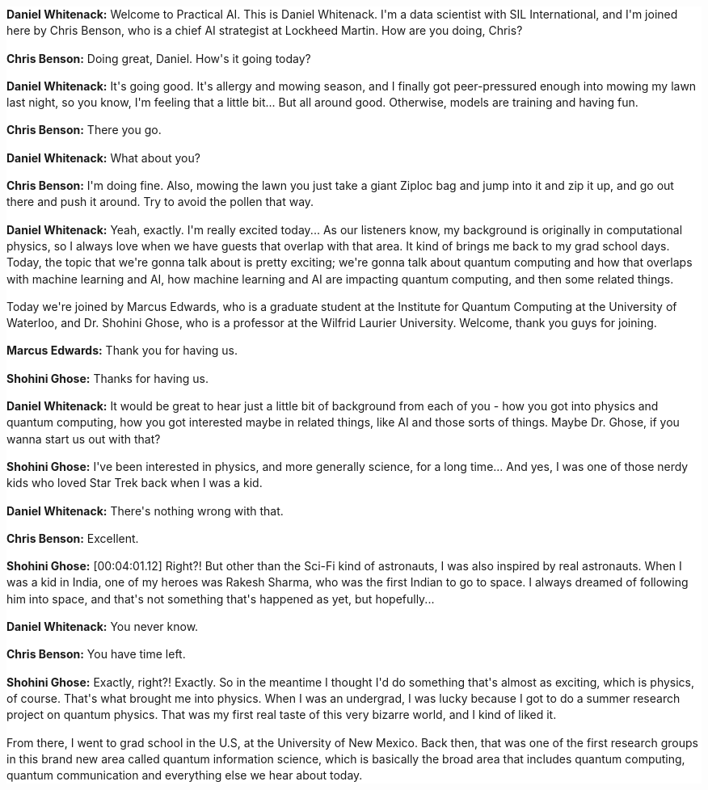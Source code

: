 **Daniel Whitenack:** Welcome to Practical AI. This is Daniel Whitenack. I'm a data scientist with SIL International, and I'm joined here by Chris Benson, who is a chief AI strategist at Lockheed Martin. How are you doing, Chris?

**Chris Benson:** Doing great, Daniel. How's it going today?

**Daniel Whitenack:** It's going good. It's allergy and mowing season, and I finally got peer-pressured enough into mowing my lawn last night, so you know, I'm feeling that a little bit... But all around good. Otherwise, models are training and having fun.

**Chris Benson:** There you go.

**Daniel Whitenack:** What about you?

**Chris Benson:** I'm doing fine. Also, mowing the lawn you just take a giant Ziploc bag and jump into it and zip it up, and go out there and push it around. Try to avoid the pollen that way.

**Daniel Whitenack:** Yeah, exactly. I'm really excited today... As our listeners know, my background is originally in computational physics, so I always love when we have guests that overlap with that area. It kind of brings me back to my grad school days. Today, the topic that we're gonna talk about is pretty exciting; we're gonna talk about quantum computing and how that overlaps with machine learning and AI, how machine learning and AI are impacting quantum computing, and then some related things.

Today we're joined by Marcus Edwards, who is a graduate student at the Institute for Quantum Computing at the University of Waterloo, and Dr. Shohini Ghose, who is a professor at the Wilfrid Laurier University. Welcome, thank you guys for joining.

**Marcus Edwards:** Thank you for having us.

**Shohini Ghose:** Thanks for having us.

**Daniel Whitenack:** It would be great to hear just a little bit of background from each of you - how you got into physics and quantum computing, how you got interested maybe in related things, like AI and those sorts of things. Maybe Dr. Ghose, if you wanna start us out with that?

**Shohini Ghose:** I've been interested in physics, and more generally science, for a long time... And yes, I was one of those nerdy kids who loved Star Trek back when I was a kid.

**Daniel Whitenack:** There's nothing wrong with that.

**Chris Benson:** Excellent.

**Shohini Ghose:** \[00:04:01.12\] Right?! But other than the Sci-Fi kind of astronauts, I was also inspired by real astronauts. When I was a kid in India, one of my heroes was Rakesh Sharma, who was the first Indian to go to space. I always dreamed of following him into space, and that's not something that's happened as yet, but hopefully...

**Daniel Whitenack:** You never know.

**Chris Benson:** You have time left.

**Shohini Ghose:** Exactly, right?! Exactly. So in the meantime I thought I'd do something that's almost as exciting, which is physics, of course. That's what brought me into physics. When I was an undergrad, I was lucky because I got to do a summer research project on quantum physics. That was my first real taste of this very bizarre world, and I kind of liked it.

From there, I went to grad school in the U.S, at the University of New Mexico. Back then, that was one of the first research groups in this brand new area called quantum information science, which is basically the broad area that includes quantum computing, quantum communication and everything else we hear about today.
